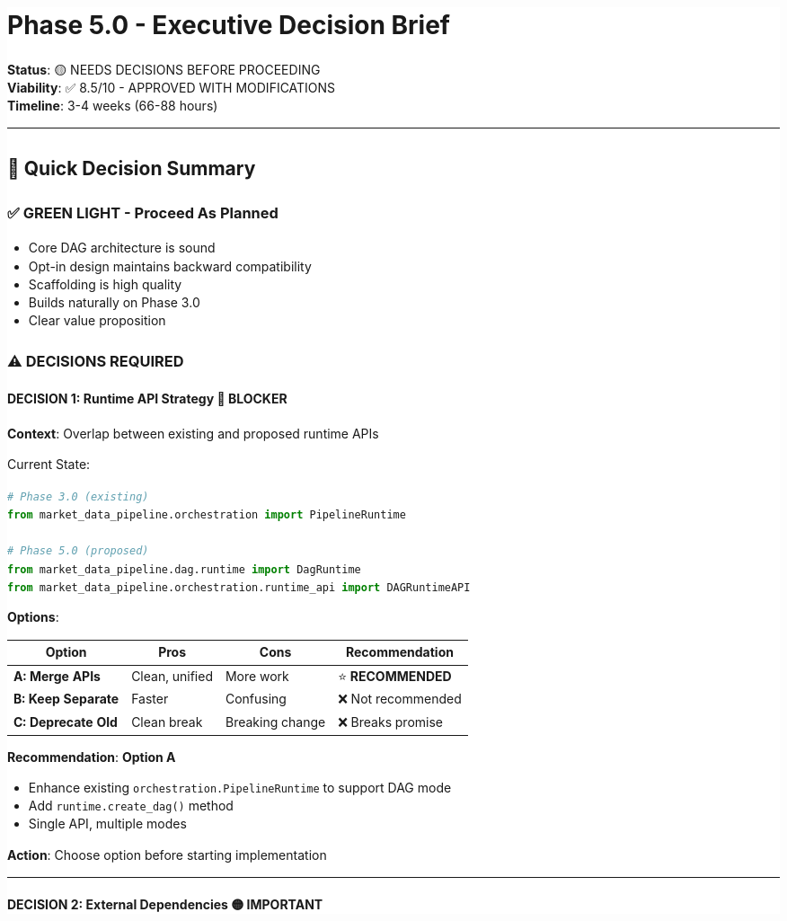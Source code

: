 # Phase 5.0 - Executive Decision Brief

**Status**: 🟡 NEEDS DECISIONS BEFORE PROCEEDING  
**Viability**: ✅ 8.5/10 - APPROVED WITH MODIFICATIONS  
**Timeline**: 3-4 weeks (66-88 hours)  

---

## 🎯 Quick Decision Summary

### ✅ GREEN LIGHT - Proceed As Planned
- Core DAG architecture is sound
- Opt-in design maintains backward compatibility
- Scaffolding is high quality
- Builds naturally on Phase 3.0
- Clear value proposition

### ⚠️ DECISIONS REQUIRED

#### **DECISION 1: Runtime API Strategy** 🔴 BLOCKER

**Context**: Overlap between existing and proposed runtime APIs

Current State:
```python
# Phase 3.0 (existing)
from market_data_pipeline.orchestration import PipelineRuntime

# Phase 5.0 (proposed)
from market_data_pipeline.dag.runtime import DagRuntime
from market_data_pipeline.orchestration.runtime_api import DAGRuntimeAPI
```

**Options**:

| Option | Pros | Cons | Recommendation |
|--------|------|------|----------------|
| **A: Merge APIs** | Clean, unified | More work | ⭐ **RECOMMENDED** |
| **B: Keep Separate** | Faster | Confusing | ❌ Not recommended |
| **C: Deprecate Old** | Clean break | Breaking change | ❌ Breaks promise |

**Recommendation**: **Option A**
- Enhance existing `orchestration.PipelineRuntime` to support DAG mode
- Add `runtime.create_dag()` method
- Single API, multiple modes

**Action**: Choose option before starting implementation

---

#### **DECISION 2: External Dependencies** 🟡 IMPORTANT
